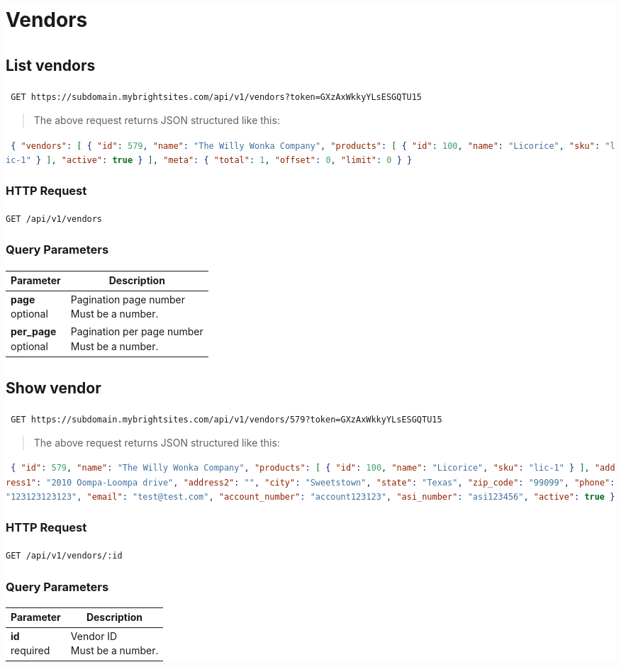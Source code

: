 #  Vendors 

## List vendors

```shell
 GET https://subdomain.mybrightsites.com/api/v1/vendors?token=GXzAxWkkyYLsESGQTU15 
```

> The above request returns JSON structured like this:

```json
 { "vendors": [ { "id": 579, "name": "The Willy Wonka Company", "products": [ { "id": 100, "name": "Licorice", "sku": "lic-1" } ], "active": true } ], "meta": { "total": 1, "offset": 0, "limit": 0 } } 
```

### HTTP Request

`GET /api/v1/vendors`

### Query Parameters

Parameter | Description
--------- | -----------
<div><strong>page </strong></div><div> optional </div> | <div>Pagination page number</div><div> Must be a number. </div>
<div><strong>per_page </strong></div><div> optional </div> | <div>Pagination per page number</div><div> Must be a number. </div>


## Show vendor

```shell
 GET https://subdomain.mybrightsites.com/api/v1/vendors/579?token=GXzAxWkkyYLsESGQTU15 
```

> The above request returns JSON structured like this:

```json
 { "id": 579, "name": "The Willy Wonka Company", "products": [ { "id": 100, "name": "Licorice", "sku": "lic-1" } ], "address1": "2010 Oompa-Loompa drive", "address2": "", "city": "Sweetstown", "state": "Texas", "zip_code": "99099", "phone": "123123123123", "email": "test@test.com", "account_number": "account123123", "asi_number": "asi123456", "active": true } 
```

### HTTP Request

`GET /api/v1/vendors/:id`

### Query Parameters

Parameter | Description
--------- | -----------
<div><strong>id </strong></div><div> required </div> | <div>Vendor ID</div><div> Must be a number. </div>
